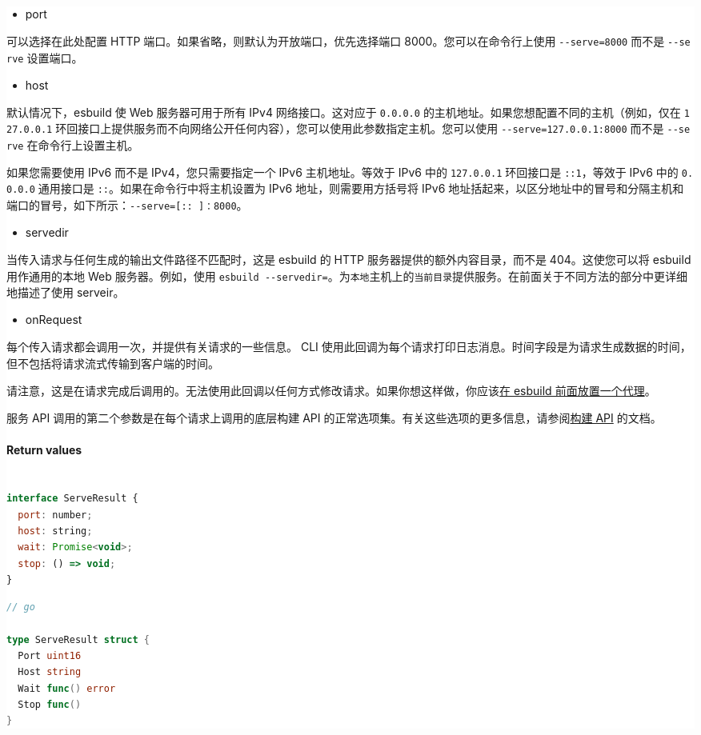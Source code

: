 </div>
</div>

* port

可以选择在此处配置 HTTP 端口。如果省略，则默认为开放端口，优先选择端口 8000。您可以在命令行上使用 `--serve=8000` 而不是 `--serve` 设置端口。

* host

默认情况下，esbuild 使 Web 服务器可用于所有 IPv4 网络接口。这对应于 `0.0.0.0` 的主机地址。如果您想配置不同的主机（例如，仅在 `127.0.0.1` 环回接口上提供服务而不向网络公开任何内容），您可以使用此参数指定主机。您可以使用 `--serve=127.0.0.1:8000` 而不是 `--serve` 在命令行上设置主机。

如果您需要使用 IPv6 而不是 IPv4，您只需要指定一个 IPv6 主机地址。等效于 IPv6 中的 `127.0.0.1` 环回接口是 `::1`，等效于 IPv6 中的 `0.0.0.0` 通用接口是 `::`。如果在命令行中将主机设置为 IPv6 地址，则需要用方括号将 IPv6 地址括起来，以区分地址中的冒号和分隔主机和端口的冒号，如下所示：`--serve=[:: ]：8000`。

* servedir

当传入请求与任何生成的输出文件路径不匹配时，这是 esbuild 的 HTTP 服务器提供的额外内容目录，而不是 404。这使您可以将 esbuild 用作通用的本地 Web 服务器。例如，使用 `esbuild --servedir=`。为`本地`主机上的`当前目录`提供服务。在前面关于不同方法的部分中更详细地描述了使用 serveir。

* onRequest

每个传入请求都会调用一次，并提供有关请求的一些信息。 CLI 使用此回调为每个请求打印日志消息。时间字段是为请求生成数据的时间，但不包括将请求流式传输到客户端的时间。

请注意，这是在请求完成后调用的。无法使用此回调以任何方式修改请求。如果你想这样做，你应该[在 esbuild 前面放置一个代理](./transform/#customizing-server-behavior)。

服务 API 调用的第二个参数是在每个请求上调用的底层构建 API 的正常选项集。有关这些选项的更多信息，请参阅[构建 API](./transform/#build-api) 的文档。

#### Return values

<div>
<div title="js">

```js

interface ServeResult {
  port: number;
  host: string;
  wait: Promise<void>;
  stop: () => void;
}
```

</div>
<div title="go">

```go
// go

type ServeResult struct {
  Port uint16
  Host string
  Wait func() error
  Stop func()
}
```

</div>
</div>
